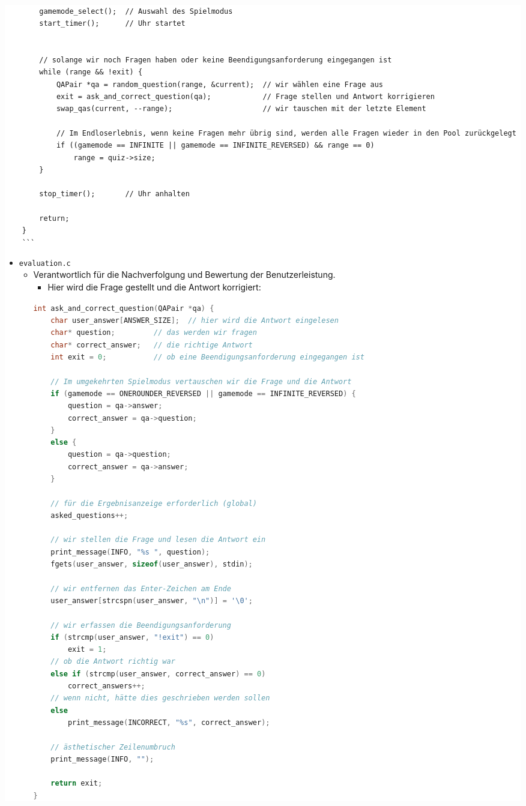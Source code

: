             gamemode_select();  // Auswahl des Spielmodus
            start_timer();      // Uhr startet


            // solange wir noch Fragen haben oder keine Beendigungsanforderung eingegangen ist
            while (range && !exit) {
                QAPair *qa = random_question(range, &current);  // wir wählen eine Frage aus
                exit = ask_and_correct_question(qa);            // Frage stellen und Antwort korrigieren
                swap_qas(current, --range);                     // wir tauschen mit der letzte Element

                // Im Endloserlebnis, wenn keine Fragen mehr übrig sind, werden alle Fragen wieder in den Pool zurückgelegt
                if ((gamemode == INFINITE || gamemode == INFINITE_REVERSED) && range == 0)
                    range = quiz->size;            
            }

            stop_timer();       // Uhr anhalten
            
            return;
        }
        ```

- `evaluation.c`
    - Verantwortlich für die Nachverfolgung und Bewertung der Benutzerleistung.
        - Hier wird die Frage gestellt und die Antwort korrigiert:
        ```c
        int ask_and_correct_question(QAPair *qa) {
            char user_answer[ANSWER_SIZE];  // hier wird die Antwort eingelesen
            char* question;         // das werden wir fragen
            char* correct_answer;   // die richtige Antwort
            int exit = 0;           // ob eine Beendigungsanforderung eingegangen ist

            // Im umgekehrten Spielmodus vertauschen wir die Frage und die Antwort
            if (gamemode == ONEROUNDER_REVERSED || gamemode == INFINITE_REVERSED) {
                question = qa->answer;
                correct_answer = qa->question;
            }
            else {
                question = qa->question;
                correct_answer = qa->answer;
            }

            // für die Ergebnisanzeige erforderlich (global)
            asked_questions++;

            // wir stellen die Frage und lesen die Antwort ein
            print_message(INFO, "%s ", question);
            fgets(user_answer, sizeof(user_answer), stdin);

            // wir entfernen das Enter-Zeichen am Ende
            user_answer[strcspn(user_answer, "\n")] = '\0';

            // wir erfassen die Beendigungsanforderung
            if (strcmp(user_answer, "!exit") == 0)
                exit = 1;
            // ob die Antwort richtig war
            else if (strcmp(user_answer, correct_answer) == 0)
                correct_answers++;
            // wenn nicht, hätte dies geschrieben werden sollen
            else
                print_message(INCORRECT, "%s", correct_answer);

            // ästhetischer Zeilenumbruch
            print_message(INFO, "");
            
            return exit;
        }
        ```